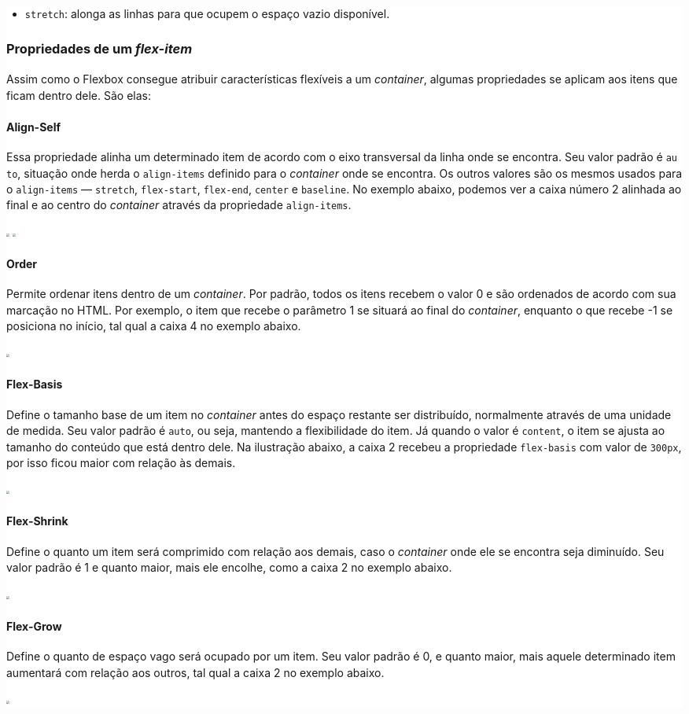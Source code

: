 - `stretch`: alonga as linhas para que ocupem o espaço vazio disponível.

### Propriedades de um *flex-item*

Assim como o Flexbox consegue atribuir características flexíveis a um *container*, algumas propriedades se aplicam aos itens que ficam dentro dele. São elas:

#### Align-Self

Essa propriedade alinha um determinado item de acordo com o eixo transversal da linha onde se encontra. Seu valor padrão é `auto`, situação onde herda o `align-items` definido para o *container* onde se encontra. Os outros valores são os mesmos usados para o `align-items` — `stretch`, `flex-start`, `flex-end`, `center` e `baseline`. No exemplo abaixo, podemos ver a caixa número 2 alinhada ao final e ao centro do *container* através da propriedade `align-items`.

<img src="images/align-self-flex-end.png" style="zoom:25%;" />

<img src="images/align-self-center.png" style="zoom:25%;" />

#### Order

Permite ordenar itens dentro de um *container*. Por padrão, todos os itens recebem o valor 0 e são ordenados de acordo com sua marcação no HTML. Por exemplo, o item que recebe o parâmetro 1 se situará ao final do *container*, enquanto o que recebe -1 se posiciona no início, tal qual a caixa 4 no exemplo abaixo.

<img src="images/order.png" style="zoom:25%;" />

#### Flex-Basis

Define o tamanho base de um item no *container* antes do espaço restante ser distribuído, normalmente através de uma unidade de medida. Seu valor padrão é `auto`, ou seja, mantendo a flexibilidade do item. Já quando o valor é `content`, o item se ajusta ao tamanho do conteúdo que está dentro dele. Na ilustração abaixo, a caixa 2 recebeu a propriedade `flex-basis` com valor de `300px`, por isso ficou maior com relação às demais.

<img src="images/flex-basis.png" style="zoom:25%;" />

#### Flex-Shrink

Define o quanto um item será comprimido com relação aos demais, caso o *container* onde ele se encontra seja diminuído. Seu valor padrão é 1 e quanto maior, mais ele encolhe, como a caixa 2 no exemplo abaixo.

<img src="images/shrink.png" style="zoom:25%;" />

#### Flex-Grow

Define o quanto de espaço vago será ocupado por um item. Seu valor padrão é 0, e quanto maior, mais aquele determinado item aumentará com relação aos outros, tal qual a caixa 2 no exemplo abaixo.

<img src="images/grow.png" style="zoom:25%;" />
